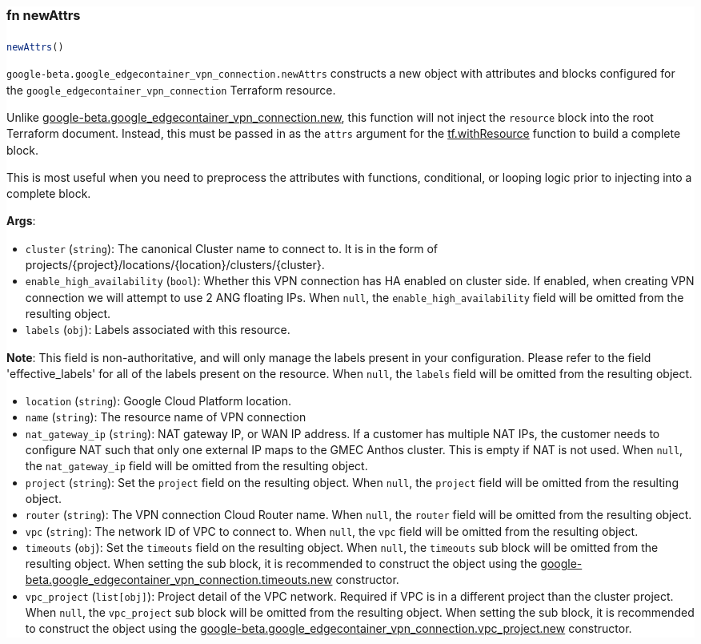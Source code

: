 
### fn newAttrs

```ts
newAttrs()
```


`google-beta.google_edgecontainer_vpn_connection.newAttrs` constructs a new object with attributes and blocks configured for the `google_edgecontainer_vpn_connection`
Terraform resource.

Unlike [google-beta.google_edgecontainer_vpn_connection.new](#fn-new), this function will not inject the `resource`
block into the root Terraform document. Instead, this must be passed in as the `attrs` argument for the
[tf.withResource](https://github.com/tf-libsonnet/core/tree/main/docs#fn-withresource) function to build a complete block.

This is most useful when you need to preprocess the attributes with functions, conditional, or looping logic prior to
injecting into a complete block.

**Args**:
  - `cluster` (`string`): The canonical Cluster name to connect to. It is in the form of projects/{project}/locations/{location}/clusters/{cluster}.
  - `enable_high_availability` (`bool`): Whether this VPN connection has HA enabled on cluster side. If enabled, when creating VPN connection we will attempt to use 2 ANG floating IPs. When `null`, the `enable_high_availability` field will be omitted from the resulting object.
  - `labels` (`obj`): Labels associated with this resource.

**Note**: This field is non-authoritative, and will only manage the labels present in your configuration.
Please refer to the field &#39;effective_labels&#39; for all of the labels present on the resource. When `null`, the `labels` field will be omitted from the resulting object.
  - `location` (`string`): Google Cloud Platform location.
  - `name` (`string`): The resource name of VPN connection
  - `nat_gateway_ip` (`string`): NAT gateway IP, or WAN IP address. If a customer has multiple NAT IPs, the customer needs to configure NAT such that only one external IP maps to the GMEC Anthos cluster.
This is empty if NAT is not used. When `null`, the `nat_gateway_ip` field will be omitted from the resulting object.
  - `project` (`string`): Set the `project` field on the resulting object. When `null`, the `project` field will be omitted from the resulting object.
  - `router` (`string`): The VPN connection Cloud Router name. When `null`, the `router` field will be omitted from the resulting object.
  - `vpc` (`string`): The network ID of VPC to connect to. When `null`, the `vpc` field will be omitted from the resulting object.
  - `timeouts` (`obj`): Set the `timeouts` field on the resulting object. When `null`, the `timeouts` sub block will be omitted from the resulting object. When setting the sub block, it is recommended to construct the object using the [google-beta.google_edgecontainer_vpn_connection.timeouts.new](#fn-timeoutsnew) constructor.
  - `vpc_project` (`list[obj]`): Project detail of the VPC network. Required if VPC is in a different project than the cluster project. When `null`, the `vpc_project` sub block will be omitted from the resulting object. When setting the sub block, it is recommended to construct the object using the [google-beta.google_edgecontainer_vpn_connection.vpc_project.new](#fn-vpc_projectnew) constructor.
